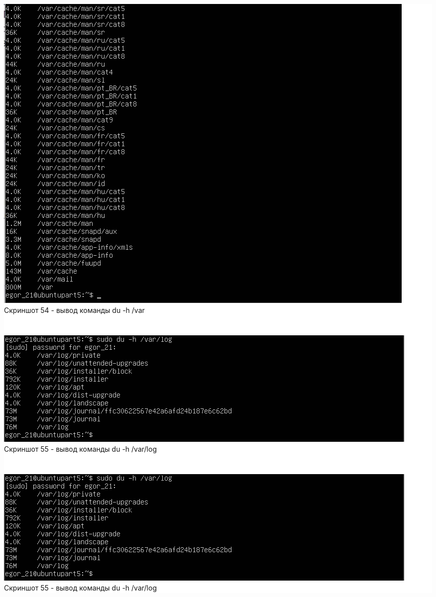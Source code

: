 ![ubuntu version](Picturess/Part_12/12_3.png "Скриншот 54 - вывод команды du -h /home")\
Скриншот 54 - вывод команды du -h /var
#
![ubuntu version](Picturess/Part_12/12_4.png "Скриншот 55 - вывод команды du -h /var/log")\
Скриншот 55 - вывод команды du -h /var/log
#
![ubuntu version](Picturess/Part_12/12_4.png "Скриншот 55 - вывод команды du -h /var/log")\
Скриншот 55 - вывод команды du -h /var/log
#